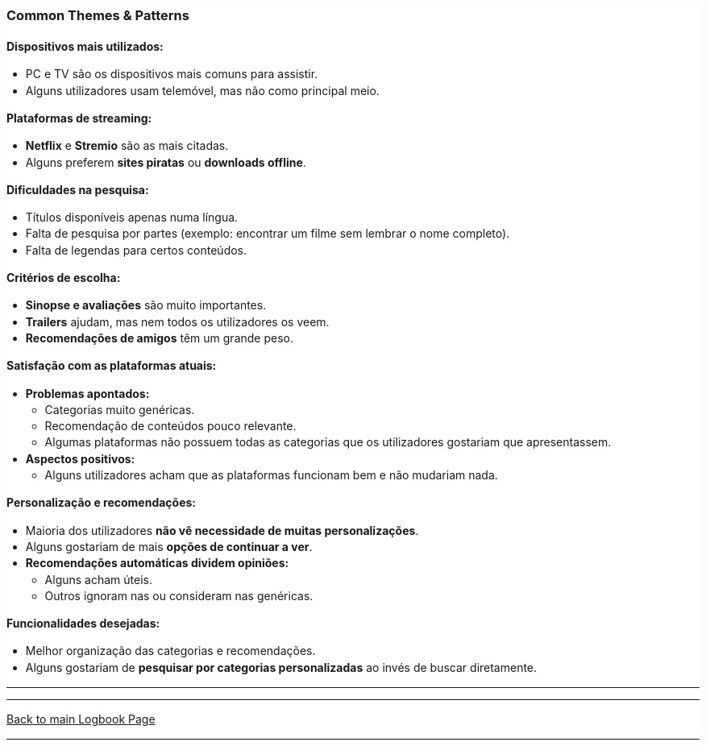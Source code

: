 ### Common Themes & Patterns 

**Dispositivos mais utilizados:**  
- PC e TV são os dispositivos mais comuns para assistir.  
- Alguns utilizadores usam telemóvel, mas não como principal meio.  

**Plataformas de streaming:**  
- **Netflix** e **Stremio** são as mais citadas.  
- Alguns preferem **sites piratas** ou **downloads offline**.  

**Dificuldades na pesquisa:**  
- Títulos disponíveis apenas numa língua.  
- Falta de pesquisa por partes (exemplo: encontrar um filme sem lembrar o nome completo).  
- Falta de legendas para certos conteúdos.  

**Critérios de escolha:**  
- **Sinopse e avaliações** são muito importantes.  
- **Trailers** ajudam, mas nem todos os utilizadores os veem.  
- **Recomendações de amigos** têm um grande peso.  

**Satisfação com as plataformas atuais:**  
- **Problemas apontados:**  
  - Categorias muito genéricas.  
  - Recomendação de conteúdos pouco relevante.  
  - Algumas plataformas não possuem todas as categorias que os utilizadores gostariam que apresentassem.  
- **Aspectos positivos:**  
  - Alguns utilizadores acham que as plataformas funcionam bem e não mudariam nada.  

**Personalização e recomendações:**  
- Maioria dos utilizadores **não vê necessidade de muitas personalizações**.  
- Alguns gostariam de mais **opções de continuar a ver**.  
- **Recomendações automáticas dividem opiniões:**  
  - Alguns acham úteis.  
  - Outros ignoram nas ou consideram nas genéricas.  

**Funcionalidades desejadas:**  
- Melhor organização das categorias e recomendações.  
- Alguns gostariam de **pesquisar por categorias personalizadas** ao invés de buscar diretamente.  
- --- 



---
[Back to main Logbook Page](../hci_logbook.md)

---
